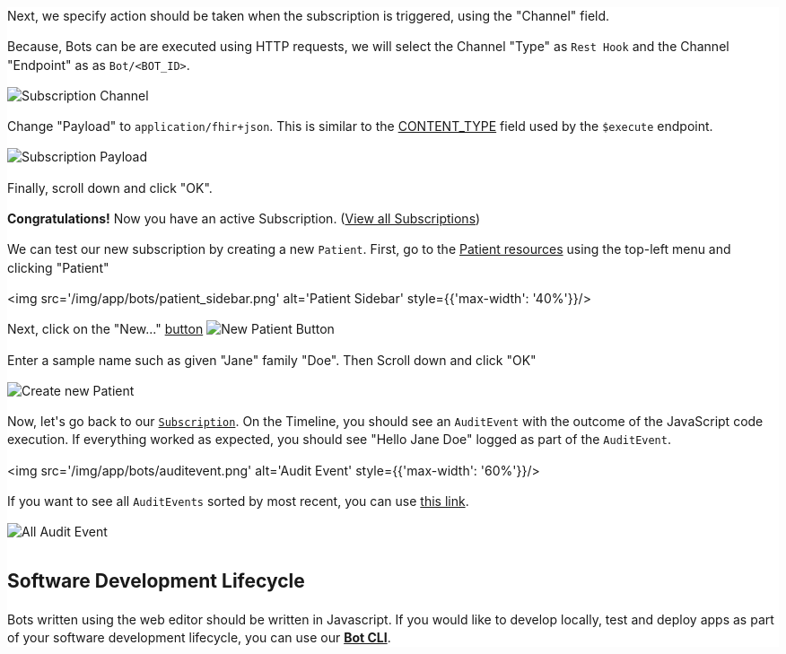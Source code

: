 Next, we specify action should be taken when the subscription is triggered, using the "Channel" field.

Because, Bots can be are executed using HTTP requests, we will select the Channel "Type" as `Rest Hook` and the Channel "Endpoint" as as `Bot/<BOT_ID>`.

![Subscription Channel](/img/app/bots/subscription_channel.png)

Change "Payload" to `application/fhir+json`. This is similar to the [CONTENT_TYPE](#CONTENT_TYPE) field used by the `$execute` endpoint.

![Subscription Payload](/img/app/bots/subscription_payload.png)

Finally, scroll down and click "OK".

**Congratulations!** Now you have an active Subscription. ([View all Subscriptions](https://app.medplum.com/Subscription))

We can test our new subscription by creating a new `Patient`. First, go to the [Patient resources](https://app.medplum.com/Patient) using the top-left menu and clicking "Patient"

<img src='/img/app/bots/patient_sidebar.png' alt='Patient Sidebar' style={{'max-width': '40%'}}/>

Next, click on the "New..." [button](https://app.medplum.com/Patient/new)
![New Patient Button](/img/app/bots/new_patient_button.png)

Enter a sample name such as given "Jane" family "Doe". Then Scroll down and click "OK"

![Create new Patient](/img/app/bots/NewPatient.gif)

Now, let's go back to our [`Subscription`](https://app.medplum.com/Subscription). On the Timeline, you should see an `AuditEvent` with the outcome of the JavaScript code execution. If everything worked as expected, you should see "Hello Jane Doe" logged as part of the `AuditEvent`.

<img src='/img/app/bots/auditevent.png' alt='Audit Event' style={{'max-width': '60%'}}/>

If you want to see all `AuditEvents` sorted by most recent, you can use [this link](https://app.medplum.com/AuditEvent?_count=20&_fields=outcomeDesc,_lastUpdated,entity&_offset=0&_sort=-_lastUpdated).

![All Audit Event](/img/app/bots/all_audit_events.png)

## Software Development Lifecycle

Bots written using the web editor should be written in Javascript. If you would like to develop locally, test and deploy apps as part of your software development lifecycle, you can use our [**Bot CLI**](https://github.com/medplum/medplum-demo-bots).
